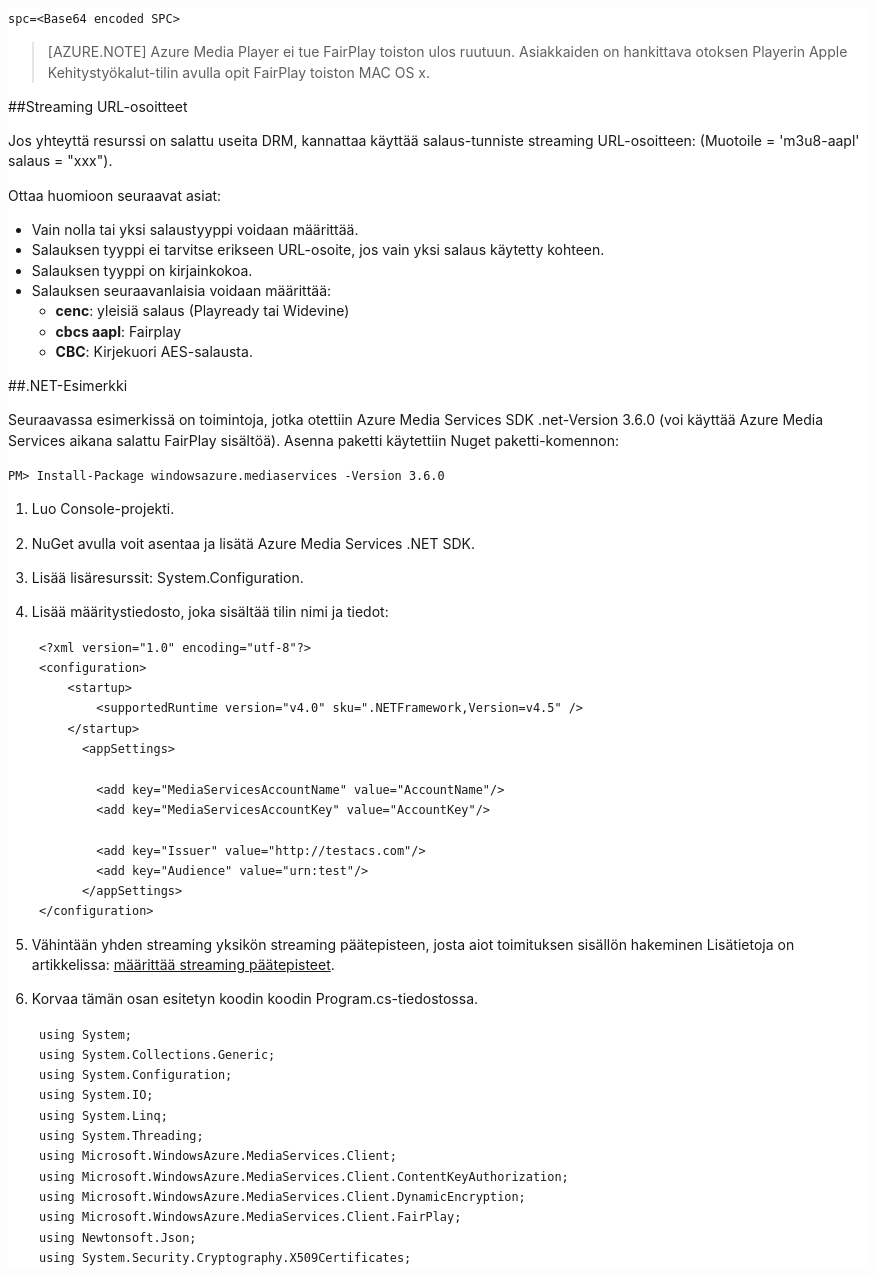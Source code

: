     spc=<Base64 encoded SPC>

>[AZURE.NOTE] Azure Media Player ei tue FairPlay toiston ulos ruutuun. Asiakkaiden on hankittava otoksen Playerin Apple Kehitystyökalut-tilin avulla opit FairPlay toiston MAC OS x. 
 
##<a name="streaming-urls"></a>Streaming URL-osoitteet

Jos yhteyttä resurssi on salattu useita DRM, kannattaa käyttää salaus-tunniste streaming URL-osoitteen: (Muotoile = 'm3u8-aapl' salaus = "xxx").

Ottaa huomioon seuraavat asiat:

- Vain nolla tai yksi salaustyyppi voidaan määrittää.
- Salauksen tyyppi ei tarvitse erikseen URL-osoite, jos vain yksi salaus käytetty kohteen.
- Salauksen tyyppi on kirjainkokoa.
- Salauksen seuraavanlaisia voidaan määrittää:  
    - **cenc**: yleisiä salaus (Playready tai Widevine)
    - **cbcs aapl**: Fairplay
    - **CBC**: Kirjekuori AES-salausta.


##<a name="net-example"></a>.NET-Esimerkki


Seuraavassa esimerkissä on toimintoja, jotka otettiin Azure Media Services SDK .net-Version 3.6.0 (voi käyttää Azure Media Services aikana salattu FairPlay sisältöä). Asenna paketti käytettiin Nuget paketti-komennon:

    PM> Install-Package windowsazure.mediaservices -Version 3.6.0


1. Luo Console-projekti.
1. NuGet avulla voit asentaa ja lisätä Azure Media Services .NET SDK.
2. Lisää lisäresurssit: System.Configuration.
2. Lisää määritystiedosto, joka sisältää tilin nimi ja tiedot:
    
        <?xml version="1.0" encoding="utf-8"?>
        <configuration>
            <startup> 
                <supportedRuntime version="v4.0" sku=".NETFramework,Version=v4.5" />
            </startup>
              <appSettings>
            
                <add key="MediaServicesAccountName" value="AccountName"/>
                <add key="MediaServicesAccountKey" value="AccountKey"/>
            
                <add key="Issuer" value="http://testacs.com"/>
                <add key="Audience" value="urn:test"/>
              </appSettings>
        </configuration>

1. Vähintään yhden streaming yksikön streaming päätepisteen, josta aiot toimituksen sisällön hakeminen Lisätietoja on artikkelissa: [määrittää streaming päätepisteet](media-services-dotnet-get-started.md#configure-streaming-endpoint-using-the-portal).

1. Korvaa tämän osan esitetyn koodin koodin Program.cs-tiedostossa.
            
        
        using System;
        using System.Collections.Generic;
        using System.Configuration;
        using System.IO;
        using System.Linq;
        using System.Threading;
        using Microsoft.WindowsAzure.MediaServices.Client;
        using Microsoft.WindowsAzure.MediaServices.Client.ContentKeyAuthorization;
        using Microsoft.WindowsAzure.MediaServices.Client.DynamicEncryption;
        using Microsoft.WindowsAzure.MediaServices.Client.FairPlay;
        using Newtonsoft.Json;
        using System.Security.Cryptography.X509Certificates;
        